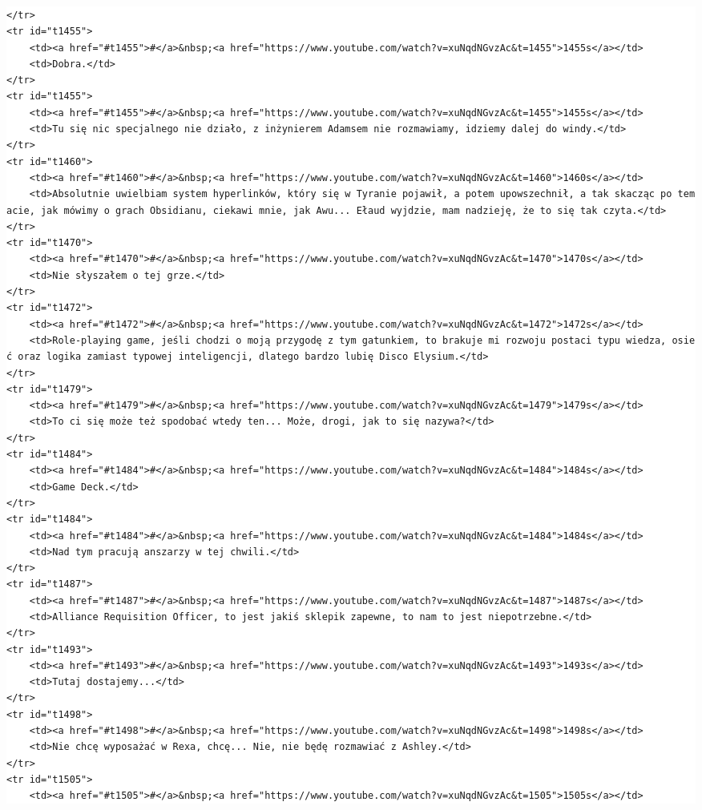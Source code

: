     </tr>
    <tr id="t1455">
        <td><a href="#t1455">#</a>&nbsp;<a href="https://www.youtube.com/watch?v=xuNqdNGvzAc&t=1455">1455s</a></td>
        <td>Dobra.</td>
    </tr>
    <tr id="t1455">
        <td><a href="#t1455">#</a>&nbsp;<a href="https://www.youtube.com/watch?v=xuNqdNGvzAc&t=1455">1455s</a></td>
        <td>Tu się nic specjalnego nie działo, z inżynierem Adamsem nie rozmawiamy, idziemy dalej do windy.</td>
    </tr>
    <tr id="t1460">
        <td><a href="#t1460">#</a>&nbsp;<a href="https://www.youtube.com/watch?v=xuNqdNGvzAc&t=1460">1460s</a></td>
        <td>Absolutnie uwielbiam system hyperlinków, który się w Tyranie pojawił, a potem upowszechnił, a tak skacząc po temacie, jak mówimy o grach Obsidianu, ciekawi mnie, jak Awu... Ełaud wyjdzie, mam nadzieję, że to się tak czyta.</td>
    </tr>
    <tr id="t1470">
        <td><a href="#t1470">#</a>&nbsp;<a href="https://www.youtube.com/watch?v=xuNqdNGvzAc&t=1470">1470s</a></td>
        <td>Nie słyszałem o tej grze.</td>
    </tr>
    <tr id="t1472">
        <td><a href="#t1472">#</a>&nbsp;<a href="https://www.youtube.com/watch?v=xuNqdNGvzAc&t=1472">1472s</a></td>
        <td>Role-playing game, jeśli chodzi o moją przygodę z tym gatunkiem, to brakuje mi rozwoju postaci typu wiedza, osieć oraz logika zamiast typowej inteligencji, dlatego bardzo lubię Disco Elysium.</td>
    </tr>
    <tr id="t1479">
        <td><a href="#t1479">#</a>&nbsp;<a href="https://www.youtube.com/watch?v=xuNqdNGvzAc&t=1479">1479s</a></td>
        <td>To ci się może też spodobać wtedy ten... Może, drogi, jak to się nazywa?</td>
    </tr>
    <tr id="t1484">
        <td><a href="#t1484">#</a>&nbsp;<a href="https://www.youtube.com/watch?v=xuNqdNGvzAc&t=1484">1484s</a></td>
        <td>Game Deck.</td>
    </tr>
    <tr id="t1484">
        <td><a href="#t1484">#</a>&nbsp;<a href="https://www.youtube.com/watch?v=xuNqdNGvzAc&t=1484">1484s</a></td>
        <td>Nad tym pracują anszarzy w tej chwili.</td>
    </tr>
    <tr id="t1487">
        <td><a href="#t1487">#</a>&nbsp;<a href="https://www.youtube.com/watch?v=xuNqdNGvzAc&t=1487">1487s</a></td>
        <td>Alliance Requisition Officer, to jest jakiś sklepik zapewne, to nam to jest niepotrzebne.</td>
    </tr>
    <tr id="t1493">
        <td><a href="#t1493">#</a>&nbsp;<a href="https://www.youtube.com/watch?v=xuNqdNGvzAc&t=1493">1493s</a></td>
        <td>Tutaj dostajemy...</td>
    </tr>
    <tr id="t1498">
        <td><a href="#t1498">#</a>&nbsp;<a href="https://www.youtube.com/watch?v=xuNqdNGvzAc&t=1498">1498s</a></td>
        <td>Nie chcę wyposażać w Rexa, chcę... Nie, nie będę rozmawiać z Ashley.</td>
    </tr>
    <tr id="t1505">
        <td><a href="#t1505">#</a>&nbsp;<a href="https://www.youtube.com/watch?v=xuNqdNGvzAc&t=1505">1505s</a></td>